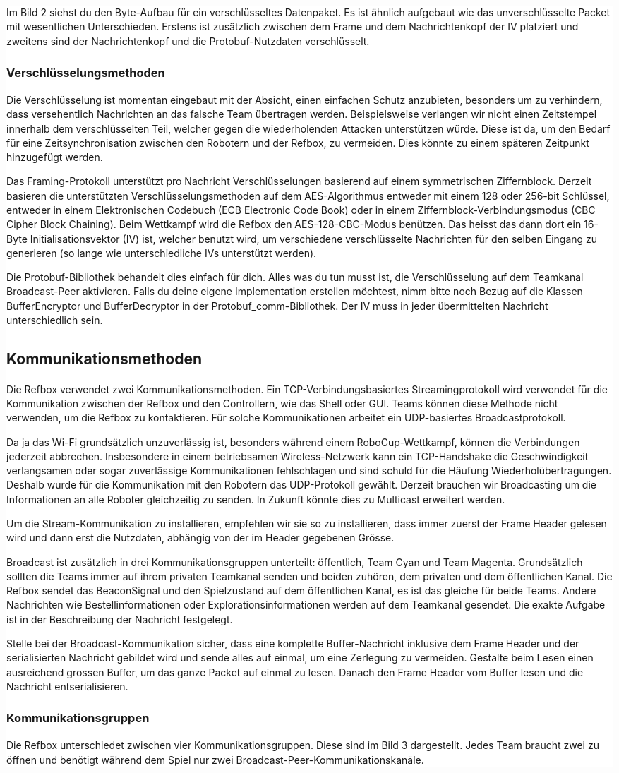 Im Bild 2 siehst du den Byte-Aufbau für ein verschlüsseltes Datenpaket. Es ist ähnlich aufgebaut wie das unverschlüsselte Packet mit wesentlichen Unterschieden. Erstens ist zusätzlich zwischen dem Frame und dem Nachrichtenkopf der IV platziert und zweitens sind der Nachrichtenkopf und die Protobuf-Nutzdaten verschlüsselt.
### <a name="SM1.2.5">Verschlüsselungsmethoden</a>
Die Verschlüsselung ist momentan eingebaut mit der Absicht, einen einfachen Schutz anzubieten, besonders um zu verhindern, dass versehentlich Nachrichten an das falsche Team übertragen werden. Beispielsweise verlangen wir nicht einen Zeitstempel innerhalb dem verschlüsselten Teil, welcher gegen die wiederholenden Attacken unterstützen würde. Diese ist da, um den Bedarf für eine Zeitsynchronisation zwischen den Robotern und der Refbox, zu vermeiden. Dies könnte zu einem späteren Zeitpunkt hinzugefügt werden.  

Das Framing-Protokoll unterstützt pro Nachricht Verschlüsselungen basierend auf einem symmetrischen Ziffernblock. Derzeit basieren die unterstützten Verschlüsselungsmethoden auf dem AES-Algorithmus entweder mit einem 128 oder 256-bit Schlüssel, entweder in einem Elektronischen Codebuch (ECB Electronic Code Book) oder in einem Ziffernblock-Verbindungsmodus (CBC Cipher Block Chaining). Beim Wettkampf wird die Refbox den AES-128-CBC-Modus benützen. Das heisst das dann dort ein 16-Byte Initialisationsvektor (IV) ist, welcher benutzt wird, um verschiedene verschlüsselte Nachrichten für den selben Eingang zu generieren (so lange wie unterschiedliche IVs unterstützt werden).   

Die Protobuf-Bibliothek behandelt dies einfach für dich. Alles was du tun musst ist, die Verschlüsselung auf dem Teamkanal Broadcast-Peer aktivieren. Falls du deine eigene Implementation erstellen möchtest, nimm bitte noch Bezug auf die Klassen BufferEncryptor und BufferDecryptor in der Protobuf_comm-Bibliothek. Der IV muss in jeder übermittelten Nachricht unterschiedlich sein. 
## <a name="SM1.3">Kommunikationsmethoden</a>
Die Refbox verwendet zwei Kommunikationsmethoden. Ein TCP-Verbindungsbasiertes Streamingprotokoll wird verwendet für die Kommunikation zwischen der Refbox und den Controllern, wie das Shell oder GUI. Teams können diese Methode nicht verwenden, um die Refbox zu kontaktieren. Für solche Kommunikationen arbeitet ein UDP-basiertes Broadcastprotokoll.  

Da ja das Wi-Fi grundsätzlich unzuverlässig ist, besonders während einem RoboCup-Wettkampf, können die Verbindungen jederzeit abbrechen. Insbesondere in einem betriebsamen Wireless-Netzwerk kann ein TCP-Handshake die Geschwindigkeit verlangsamen oder sogar zuverlässige Kommunikationen fehlschlagen und sind schuld für die Häufung Wiederholübertragungen. Deshalb wurde für die Kommunikation mit den Robotern das UDP-Protokoll gewählt. Derzeit brauchen wir Broadcasting um die Informationen an alle Roboter gleichzeitig zu senden. In Zukunft könnte dies zu Multicast erweitert werden.   

Um die Stream-Kommunikation zu installieren, empfehlen wir  sie so zu installieren, dass immer zuerst der Frame Header gelesen wird und dann erst die Nutzdaten, abhängig von der im Header gegebenen Grösse.  

Broadcast ist zusätzlich in drei Kommunikationsgruppen unterteilt: öffentlich,  Team Cyan und Team Magenta. Grundsätzlich sollten die Teams immer auf ihrem privaten Teamkanal senden und  beiden zuhören, dem privaten und dem öffentlichen Kanal. Die Refbox sendet das BeaconSignal und den Spielzustand auf dem öffentlichen Kanal, es ist das gleiche für beide Teams. Andere Nachrichten wie Bestellinformationen oder Explorationsinformationen werden auf dem Teamkanal gesendet. Die exakte Aufgabe ist in der Beschreibung der Nachricht festgelegt.  

Stelle bei der Broadcast-Kommunikation sicher, dass eine komplette Buffer-Nachricht inklusive dem Frame Header und der serialisierten Nachricht gebildet wird und sende alles auf einmal, um eine Zerlegung zu vermeiden. Gestalte beim Lesen einen ausreichend grossen Buffer, um das ganze Packet auf einmal zu lesen. Danach den Frame Header vom Buffer lesen und die Nachricht entserialisieren. 
### <a name="SM1.3.1">Kommunikationsgruppen</a>
Die Refbox unterschiedet zwischen vier Kommunikationsgruppen. Diese sind im Bild 3 dargestellt. Jedes Team braucht zwei zu öffnen und benötigt während dem Spiel nur zwei Broadcast-Peer-Kommunikationskanäle.  
